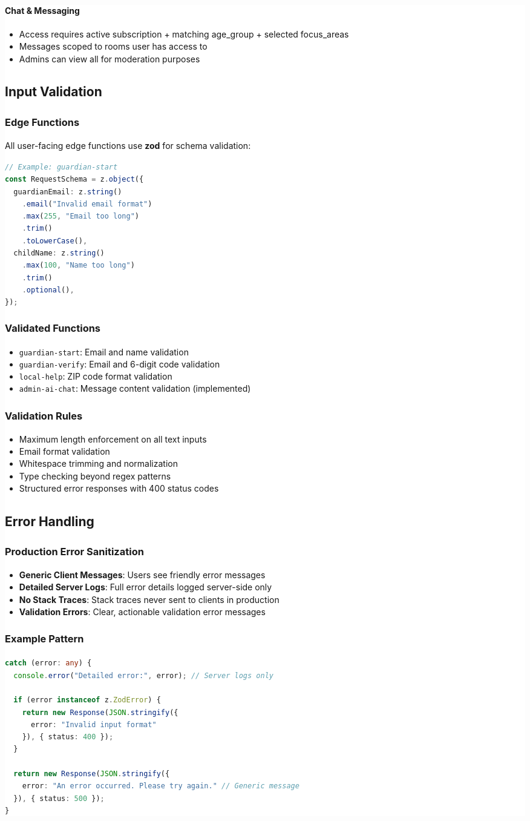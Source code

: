 #### Chat & Messaging
- Access requires active subscription + matching age_group + selected focus_areas
- Messages scoped to rooms user has access to
- Admins can view all for moderation purposes

## Input Validation

### Edge Functions
All user-facing edge functions use **zod** for schema validation:

```typescript
// Example: guardian-start
const RequestSchema = z.object({
  guardianEmail: z.string()
    .email("Invalid email format")
    .max(255, "Email too long")
    .trim()
    .toLowerCase(),
  childName: z.string()
    .max(100, "Name too long")
    .trim()
    .optional(),
});
```

### Validated Functions
- `guardian-start`: Email and name validation
- `guardian-verify`: Email and 6-digit code validation
- `local-help`: ZIP code format validation
- `admin-ai-chat`: Message content validation (implemented)

### Validation Rules
- Maximum length enforcement on all text inputs
- Email format validation
- Whitespace trimming and normalization
- Type checking beyond regex patterns
- Structured error responses with 400 status codes

## Error Handling

### Production Error Sanitization
- **Generic Client Messages**: Users see friendly error messages
- **Detailed Server Logs**: Full error details logged server-side only
- **No Stack Traces**: Stack traces never sent to clients in production
- **Validation Errors**: Clear, actionable validation error messages

### Example Pattern
```typescript
catch (error: any) {
  console.error("Detailed error:", error); // Server logs only
  
  if (error instanceof z.ZodError) {
    return new Response(JSON.stringify({ 
      error: "Invalid input format" 
    }), { status: 400 });
  }
  
  return new Response(JSON.stringify({ 
    error: "An error occurred. Please try again." // Generic message
  }), { status: 500 });
}
```